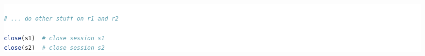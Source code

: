```julia

# ... do other stuff on r1 and r2

close(s1)  # close session s1
close(s2)  # close session s2
```
